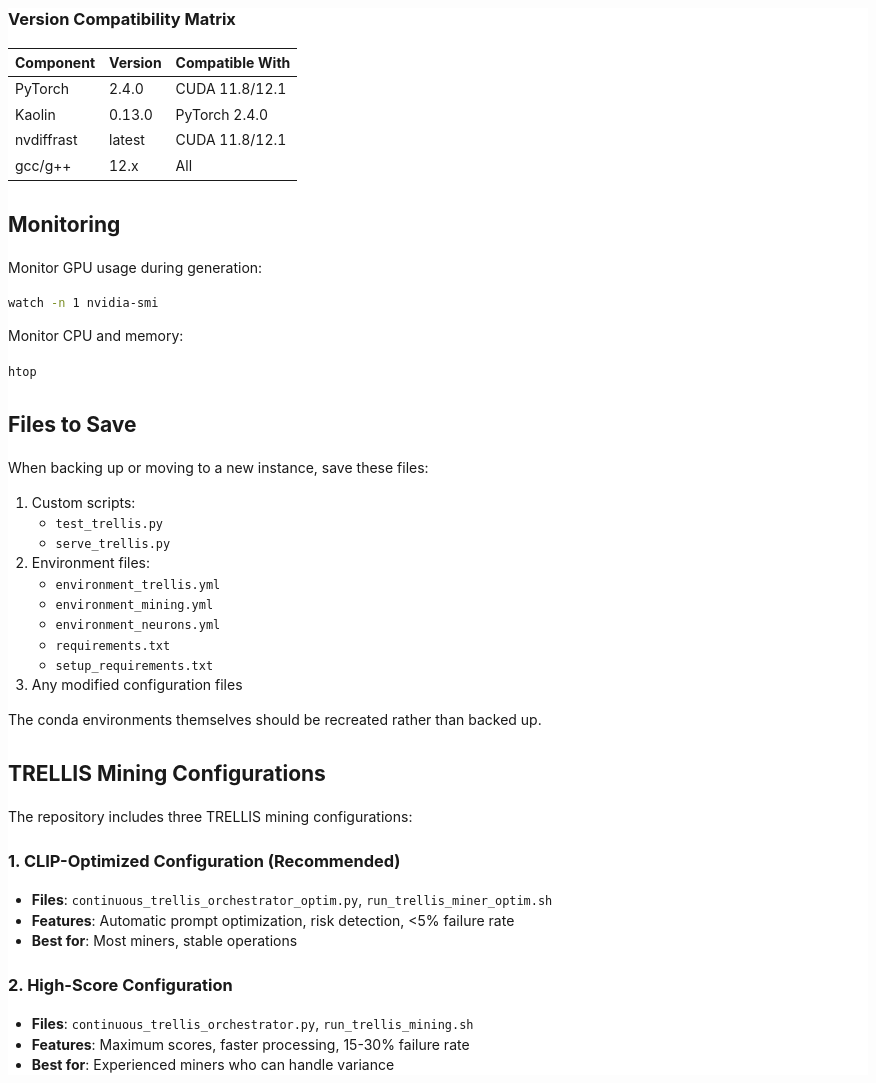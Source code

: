 ### Version Compatibility Matrix

| Component | Version | Compatible With |
|-----------|---------|-----------------|
| PyTorch   | 2.4.0   | CUDA 11.8/12.1 |
| Kaolin    | 0.13.0  | PyTorch 2.4.0  |
| nvdiffrast| latest  | CUDA 11.8/12.1 |
| gcc/g++   | 12.x    | All            |

## Monitoring

Monitor GPU usage during generation:
```bash
watch -n 1 nvidia-smi
```

Monitor CPU and memory:
```bash
htop
```

## Files to Save

When backing up or moving to a new instance, save these files:
1. Custom scripts:
   - `test_trellis.py`
   - `serve_trellis.py`
2. Environment files:
   - `environment_trellis.yml`
   - `environment_mining.yml`
   - `environment_neurons.yml`
   - `requirements.txt`
   - `setup_requirements.txt`
3. Any modified configuration files

The conda environments themselves should be recreated rather than backed up.

## TRELLIS Mining Configurations

The repository includes three TRELLIS mining configurations:

### 1. **CLIP-Optimized Configuration** (Recommended)
- **Files**: `continuous_trellis_orchestrator_optim.py`, `run_trellis_miner_optim.sh`
- **Features**: Automatic prompt optimization, risk detection, <5% failure rate
- **Best for**: Most miners, stable operations

### 2. **High-Score Configuration**
- **Files**: `continuous_trellis_orchestrator.py`, `run_trellis_mining.sh`
- **Features**: Maximum scores, faster processing, 15-30% failure rate
- **Best for**: Experienced miners who can handle variance
